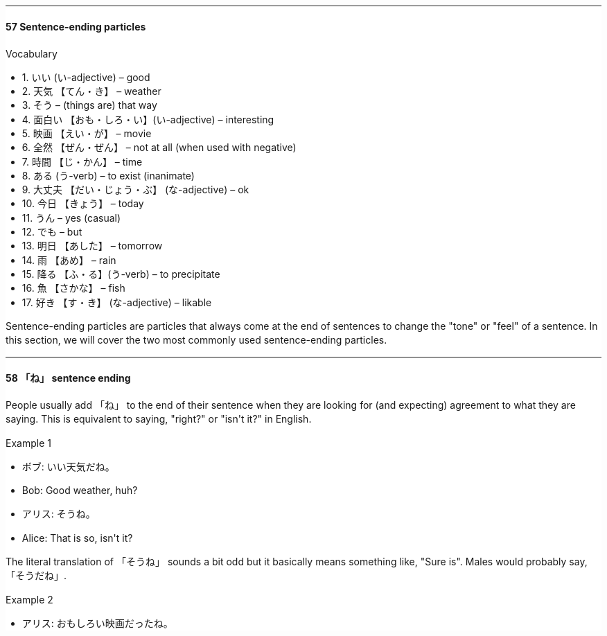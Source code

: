 * * *

#### 57 Sentence-ending particles

Vocabulary

*   1\. いい (い-adjective) – good
*   2\. 天気 【てん・き】 – weather
*   3\. そう – (things are) that way
*   4\. 面白い 【おも・しろ・い】(い-adjective) – interesting
*   5\. 映画 【えい・が】 – movie
*   6\. 全然 【ぜん・ぜん】 – not at all (when used with negative)
*   7\. 時間 【じ・かん】 – time
*   8\. ある (う-verb) – to exist (inanimate)
*   9\. 大丈夫 【だい・じょう・ぶ】 (な-adjective) – ok
*   10\. 今日 【きょう】 – today
*   11\. うん – yes (casual)
*   12\. でも – but
*   13\. 明日 【あした】 – tomorrow
*   14\. 雨 【あめ】 – rain
*   15\. 降る 【ふ・る】(う-verb) – to precipitate
*   16\. 魚 【さかな】 – fish
*   17\. 好き 【す・き】 (な-adjective) – likable

Sentence-ending particles are particles that always come at the end of sentences to change the "tone" or "feel" of a sentence. In this section, we will cover the two most commonly used sentence-ending particles.

* * *

#### 58 「ね」 sentence ending

People usually add 「ね」 to the end of their sentence when they are looking for (and expecting) agreement to what they are saying. This is equivalent to saying, "right?" or "isn't it?" in English.

Example 1

*   ボブ: いい天気だね。
*   Bob: Good weather, huh?

*   アリス: そうね。
*   Alice: That is so, isn't it?

The literal translation of 「そうね」 sounds a bit odd but it basically means something like, "Sure is". Males would probably say, 「そうだね」.

Example 2

*   アリス: おもしろい映画だったね。
